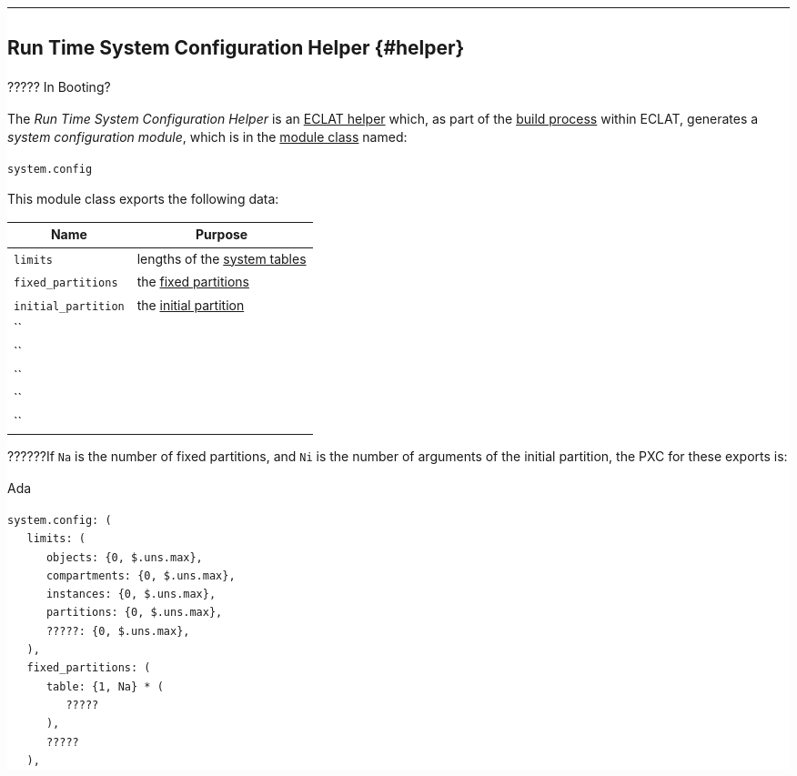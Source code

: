 









-----------------------------------------------------------------------------------------------
## Run Time System Configuration Helper {#helper}



????? In Booting?



The _Run Time System Configuration Helper_ is an [ECLAT helper](../eclat/eclat.md#helpers) 
which, as part of the [build process](../eclat/building.md) within ECLAT, 
generates a _system configuration module_, which is in the [module class](../pxcr/modules.md#modlcass) 
named: 

    system.config

This module class exports the following data: 

| Name                        | Purpose
| --------------------------- | ------------------------------------------------------------------
| `limits`                    | lengths of the [system tables](#systab)
| `fixed_partitions`          | the [fixed partitions](../rts/partitions.md#fixed)
| `initial_partition`          | the [initial partition](../rts/partitions.md#initasm)
| ``                          | 
| ``                          | 
| ``                          | 
| ``                          | 
| ``                          | 













??????If `Na` is the number of fixed partitions, and `Ni` is the number of arguments of the initial 
partition, the PXC for these exports is:

Ada

```pxc
system.config: (
   limits: (
      objects: {0, $.uns.max},
      compartments: {0, $.uns.max},
      instances: {0, $.uns.max},
      partitions: {0, $.uns.max},
      ?????: {0, $.uns.max},
   ),
   fixed_partitions: (
      table: {1, Na} * (
         ?????
      ),
      ?????
   ),
```